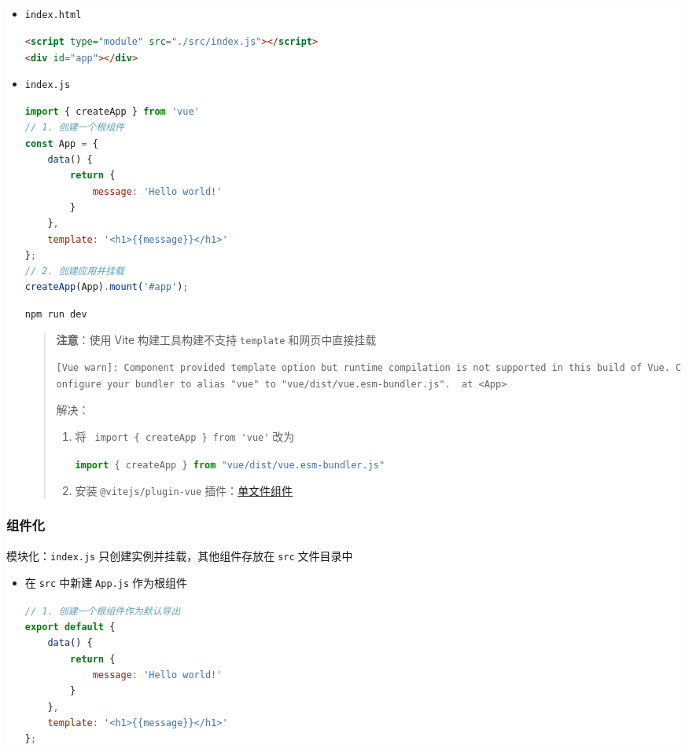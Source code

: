 - `index.html`

  ```html
  <script type="module" src="./src/index.js"></script>
  <div id="app"></div>
  ```

- `index.js`

  ```javascript
  import { createApp } from 'vue'
  // 1. 创建一个根组件
  const App = {
      data() {
          return {
              message: 'Hello world!'
          }
      },
      template: '<h1>{{message}}</h1>'
  };
  // 2. 创建应用并挂载
  createApp(App).mount('#app');
  ```

  ```shell
  npm run dev
  ```

  > **注意**：使用 Vite 构建工具构建不支持 `template` 和网页中直接挂载
  >
  > `[Vue warn]: Component provided template option but runtime compilation is not supported in this build of Vue. Configure your bundler to alias "vue" to "vue/dist/vue.esm-bundler.js". 
  > at <App>`
  >
  > 解决：
  >
  > 1. 将 ` import { createApp } from 'vue'` 改为
  >
  >    ```javascript
  >    import { createApp } from "vue/dist/vue.esm-bundler.js"
  >    ```
  >
  > 2. 安装 `@vitejs/plugin-vue` 插件：[单文件组件](#单文件组件)

### 组件化

模块化：`index.js` 只创建实例并挂载，其他组件存放在 `src` 文件目录中

- 在 `src` 中新建 `App.js` 作为根组件

  ```javascript
  // 1. 创建一个根组件作为默认导出
  export default {
      data() {
          return {
              message: 'Hello world!'
          }
      },
      template: '<h1>{{message}}</h1>'
  };
  ```
